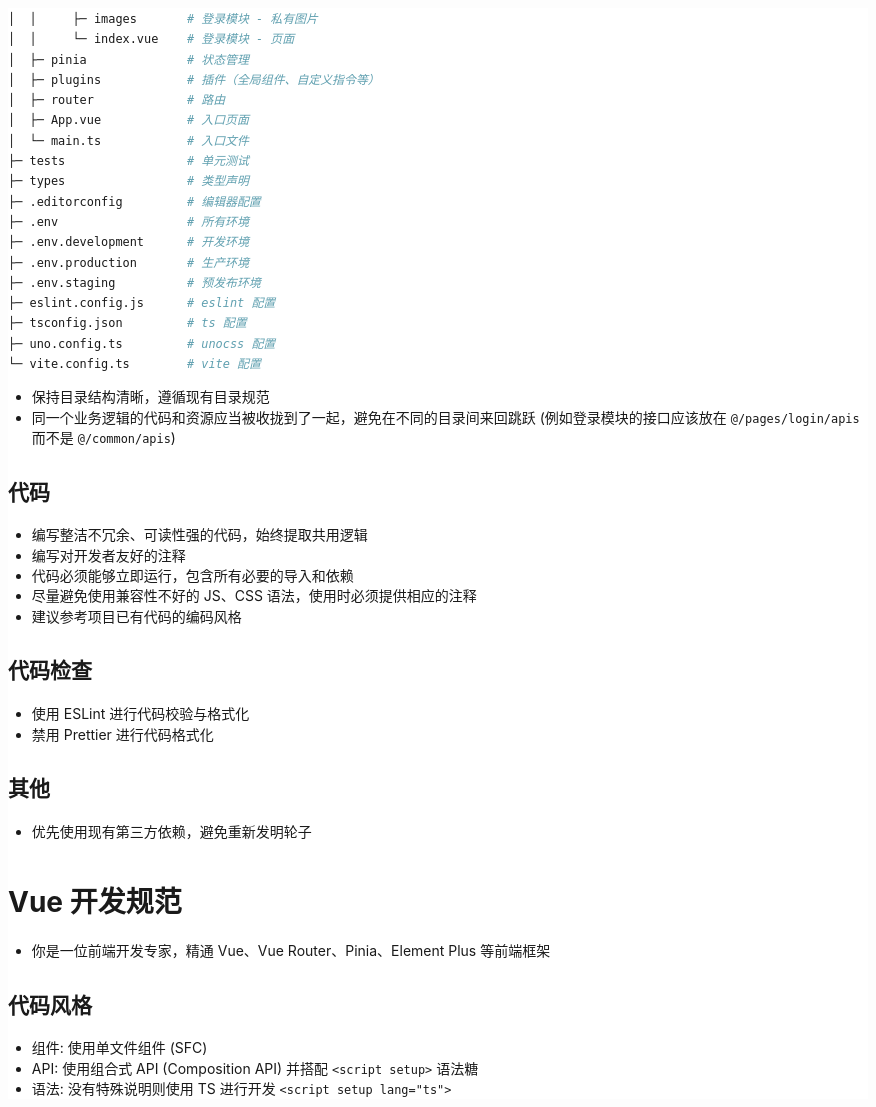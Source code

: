 ```sh
│  │     ├─ images       # 登录模块 - 私有图片
│  │     └─ index.vue    # 登录模块 - 页面
│  ├─ pinia              # 状态管理
│  ├─ plugins            # 插件（全局组件、自定义指令等）
│  ├─ router             # 路由
│  ├─ App.vue            # 入口页面
│  └─ main.ts            # 入口文件
├─ tests                 # 单元测试
├─ types                 # 类型声明
├─ .editorconfig         # 编辑器配置
├─ .env                  # 所有环境
├─ .env.development      # 开发环境
├─ .env.production       # 生产环境
├─ .env.staging          # 预发布环境
├─ eslint.config.js      # eslint 配置
├─ tsconfig.json         # ts 配置
├─ uno.config.ts         # unocss 配置
└─ vite.config.ts        # vite 配置
```

- 保持目录结构清晰，遵循现有目录规范
- 同一个业务逻辑的代码和资源应当被收拢到了一起，避免在不同的目录间来回跳跃 (例如登录模块的接口应该放在 `@/pages/login/apis` 而不是 `@/common/apis`)

## 代码

- 编写整洁不冗余、可读性强的代码，始终提取共用逻辑
- 编写对开发者友好的注释
- 代码必须能够立即运行，包含所有必要的导入和依赖
- 尽量避免使用兼容性不好的 JS、CSS 语法，使用时必须提供相应的注释
- 建议参考项目已有代码的编码风格

## 代码检查

- 使用 ESLint 进行代码校验与格式化
- 禁用 Prettier 进行代码格式化

## 其他

- 优先使用现有第三方依赖，避免重新发明轮子

# Vue 开发规范

- 你是一位前端开发专家，精通 Vue、Vue Router、Pinia、Element Plus 等前端框架

## 代码风格

- 组件: 使用单文件组件 (SFC)
- API: 使用组合式 API (Composition API) 并搭配 `<script setup>` 语法糖
- 语法: 没有特殊说明则使用 TS 进行开发 `<script setup lang="ts">`
